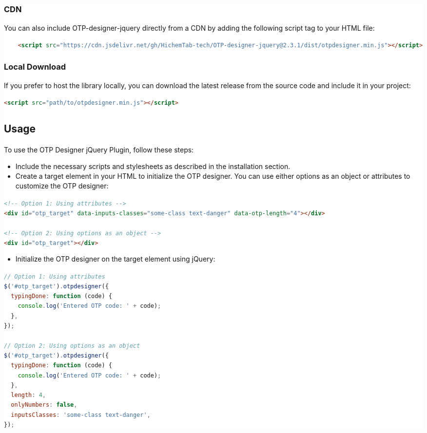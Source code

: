 
### CDN
You can also include OTP-designer-jquery directly from a CDN by adding the following script tag to your HTML file:

```HTML
    <script src="https://cdn.jsdelivr.net/gh/HichemTab-tech/OTP-designer-jquery@2.3.1/dist/otpdesigner.min.js"></script>
```
    
### Local Download
If you prefer to host the library locally, you can download the latest release from the source code and include it in your project:

```HTML
<script src="path/to/otpdesigner.min.js"></script>
```
## Usage

To use the OTP Designer jQuery Plugin, follow these steps:
- Include the necessary scripts and stylesheets as described in the installation section.
- Create a target element in your HTML to initialize the OTP designer. You can use either options as an object or attributes to customize the OTP designer:
```HTML
<!-- Option 1: Using attributes -->
<div id="otp_target" data-inputs-classes="some-class text-danger" data-otp-length="4"></div>

<!-- Option 2: Using options as an object -->
<div id="otp_target"></div>

```
- Initialize the OTP designer on the target element using jQuery:

```javascript
// Option 1: Using attributes
$('#otp_target').otpdesigner({
  typingDone: function (code) {
    console.log('Entered OTP code: ' + code);
  },
});

// Option 2: Using options as an object
$('#otp_target').otpdesigner({
  typingDone: function (code) {
    console.log('Entered OTP code: ' + code);
  },
  length: 4,
  onlyNumbers: false,
  inputsClasses: 'some-class text-danger',
});

```
